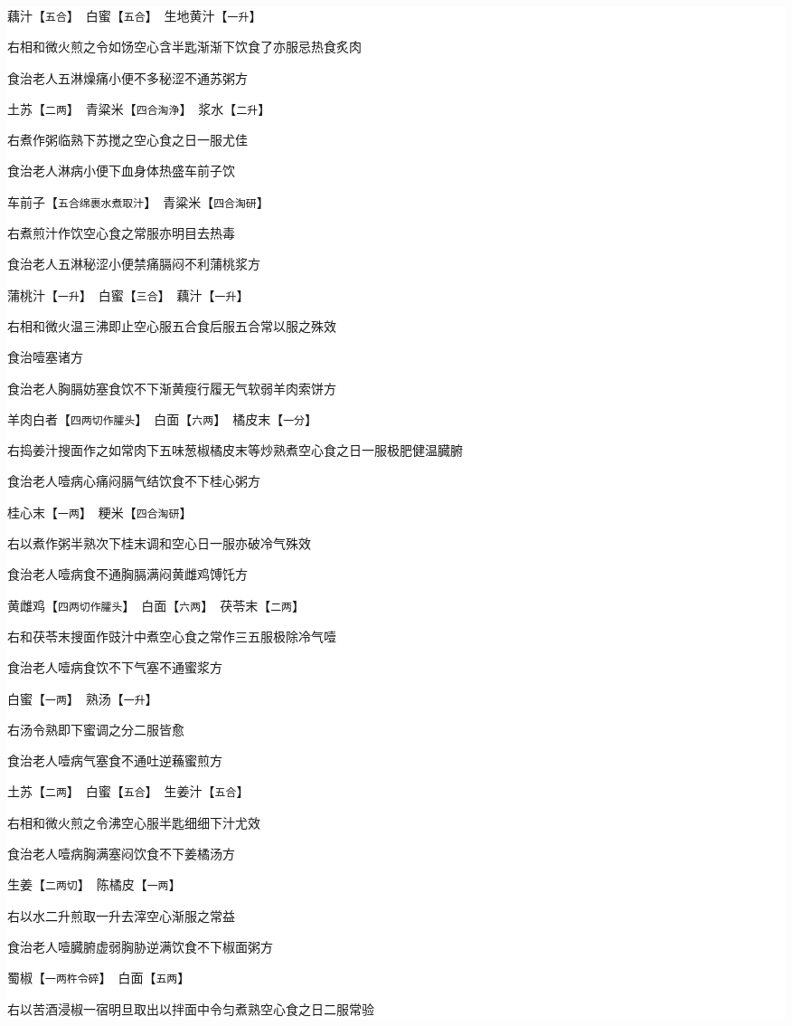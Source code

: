 藕汁【`五合`】　白蜜【`五合`】　生地黄汁【`一升`】  

右相和微火煎之令如饧空心含半匙渐渐下饮食了亦服忌热食炙肉  

食治老人五淋燥痛小便不多秘涩不通苏粥方  

土苏【`二两`】　青粱米【`四合淘浄`】　浆水【`二升`】  

右煮作粥临熟下苏搅之空心食之日一服尤佳  

食治老人淋病小便下血身体热盛车前子饮  

车前子【`五合绵裹水煮取汁`】　青粱米【`四合淘研`】  

右煮煎汁作饮空心食之常服亦明目去热毒  

食治老人五淋秘涩小便禁痛膈闷不利蒲桃浆方  

蒲桃汁【`一升`】　白蜜【`三合`】　藕汁【`一升`】  

右相和微火温三沸即止空心服五合食后服五合常以服之殊效  

食治噎塞诸方  

食治老人胸膈妨塞食饮不下渐黄瘦行履无气软弱羊肉索饼方  

羊肉白者【`四两切作臛头`】　白面【`六两`】　橘皮末【`一分`】  

右捣姜汁搜面作之如常肉下五味葱椒橘皮末等炒熟煮空心食之日一服极肥健温臓腑  

食治老人噎病心痛闷膈气结饮食不下桂心粥方  

桂心末【`一两`】　粳米【`四合淘研`】  

右以煮作粥半熟次下桂末调和空心日一服亦破冷气殊效  

食治老人噎病食不通胸膈满闷黄雌鸡馎饦方  

黄雌鸡【`四两切作臛头`】　白面【`六两`】　茯苓末【`二两`】  

右和茯苓末搜面作豉汁中煮空心食之常作三五服极除冷气噎  

食治老人噎病食饮不下气塞不通蜜浆方  

白蜜【`一两`】　熟汤【`一升`】  

右汤令熟即下蜜调之分二服皆愈  

食治老人噎病气塞食不通吐逆蘓蜜煎方  

土苏【`二两`】　白蜜【`五合`】　生姜汁【`五合`】  

右相和微火煎之令沸空心服半匙细细下汁尤效  

食治老人噎病胸满塞闷饮食不下姜橘汤方  

生姜【`二两切`】　陈橘皮【`一两`】  

右以水二升煎取一升去滓空心渐服之常益  

食治老人噎臓腑虚弱胸胁逆满饮食不下椒面粥方  

蜀椒【`一两杵令碎`】　白面【`五两`】  

右以苦酒浸椒一宿明旦取出以拌面中令匀煮熟空心食之日二服常验  
